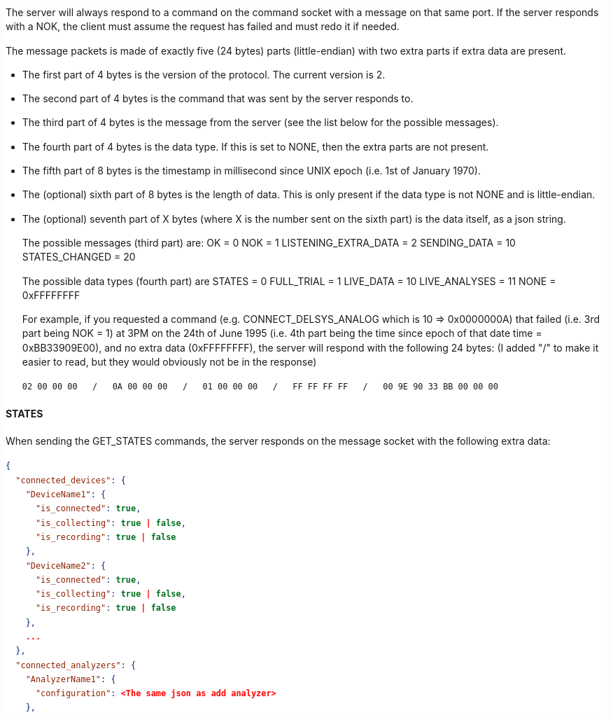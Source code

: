 The server will always respond to a command on the command socket with a message on that same port. If the server responds with a NOK, the client must assume the request has failed and must redo it if needed.

The message packets is made of exactly five (24 bytes) parts (little-endian) with two extra parts if extra data are present.
  - The first part of 4 bytes is the version of the protocol. The current version is 2.
  - The second part of 4 bytes is the command that was sent by the server responds to.
  - The third part of 4 bytes is the message from the server (see the list below for the possible messages).
  - The fourth part of 4 bytes is the data type. If this is set to NONE, then the extra parts are not present.
  - The fifth part of 8 bytes is the timestamp in millisecond since UNIX epoch (i.e. 1st of January 1970).
  - The (optional) sixth part of 8 bytes is the length of data. This is only present if the data type is not NONE and is little-endian.
  - The (optional) seventh part of X bytes (where X is the number sent on the sixth part) is the data itself, as a json string.

      The possible messages (third part) are:
            OK =                     0
            NOK =                    1
            LISTENING_EXTRA_DATA =   2
            SENDING_DATA =          10
            STATES_CHANGED =        20

      The possible data types (fourth part) are
            STATES =                 0
            FULL_TRIAL =             1
            LIVE_DATA =             10
            LIVE_ANALYSES =         11
            NONE =          0xFFFFFFFF

    For example, if you requested a command (e.g. CONNECT_DELSYS_ANALOG which is 10 => 0x0000000A) that failed (i.e. 3rd part being NOK = 1) at 3PM on the 24th of June 1995 (i.e. 4th part being the time since epoch of that date time = 0xBB33909E00), and no extra data (0xFFFFFFFF), the server will respond with the following 24 bytes: (I added "/" to make it easier to read, but they would obviously not be in the response)
    ```
    02 00 00 00   /   0A 00 00 00   /   01 00 00 00   /   FF FF FF FF   /   00 9E 90 33 BB 00 00 00
    ```

#### STATES

When sending the GET_STATES commands, the server responds on the message socket with the following extra data:

```json
{
  "connected_devices": {
    "DeviceName1": {
      "is_connected": true,
      "is_collecting": true | false,
      "is_recording": true | false
    }, 
    "DeviceName2": {
      "is_connected": true,
      "is_collecting": true | false,
      "is_recording": true | false
    },
    ...
  }, 
  "connected_analyzers": {
    "AnalyzerName1": {
      "configuration": <The same json as add analyzer>
    }, 
```